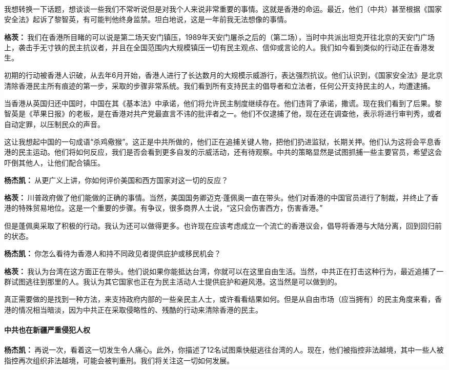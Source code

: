  我想转换一下话题，想谈谈一些我们不常听说但是对我个人来说非常重要的事情。这就是香港的命运。最近，他们（中共）甚至根据《国家安全法》起诉了黎智英，有可能判他终身监禁。坦白地说，这是一年前我无法想像的事情。
</p>
<p>
 <strong>
  格茨：
 </strong>
 我们在香港所目睹的可以说是第二场天安门镇压，1989年天安门屠杀之后的（第二场），当时中共派出坦克开往北京的天安门广场上，袭击手无寸铁的民主抗议者，并且在全国范围内大规模镇压一切有民主观点、信仰或言论的人。我们如今看到类似的行动正在香港发生。
</p>
<p>
 初期的行动被香港人识破，从去年6月开始，香港人进行了长达数月的大规模示威游行，表达强烈抗议。他们认识到，《国家安全法》是北京清除香港民主所有痕迹的第一步，采取的步骤非常系统。我们看到所有支持民主的倡导者和立法者，任何公开支持民主的人，均遭逮捕。
</p>
<p>
 当香港从英国归还中国时，中国在其《基本法》中承诺，他们将允许民主制度继续存在。他们违背了承诺，撒谎。现在我们看到了后果。黎智英是《苹果日报》的老板，是在香港对共产党最直言不讳的批评者之一。他们不仅逮捕了他，现在还在调查他，表示将进行审判秀，或者自动定罪，以压制民众的声音。
</p>
<p>
 这让我想起中国的一句成语“杀鸡儆猴”。这正是中共所做的，他们正在追捕关键人物，把他们扔进监狱，长期关押。他们认为这将会平息香港的民主运动。他们将如何反应，我们是否会看到更多自发的示威活动，还有待观察。中共的策略显然是试图抓捕一些主要官员，希望这会吓倒其他人，让他们配合镇压。
</p>
<p>
 <strong>
  杨杰凯：
 </strong>
 从更广义上讲，你如何评价美国和西方国家对这一切的反应？
</p>
<p>
 <strong>
  格茨：
 </strong>
 川普政府做了他们能做的正确的事情。当然，美国国务卿迈克·蓬佩奥一直在带头。他们对香港的中国官员进行了制裁，并终止了香港的特殊贸易地位。这是一个重要的步骤。有争议，很多商界人士说，“这只会伤害西方，伤害香港。”
</p>
<p>
 但是蓬佩奥采取了积极的行动。我认为还可以做得更多。也许现在应该考虑成立一个流亡的香港议会，倡导将香港与大陆分离，回到回归前的状态。
</p>
<p>
 <strong>
  杨杰凯：
 </strong>
 你怎么看待为香港人和持不同政见者提供庇护或移民机会？
</p>
<p>
 <strong>
  格茨：
 </strong>
 我认为台湾在这方面正在带头。他们说如果你能抵达台湾，你就可以在这里自由生活。当然，中共正在打击这种行为，最近追捕了一群试图逃往到那里的人。我认为其它国家也正在为民主活动人士提供庇护和避风港。这当然是可以做到的。
</p>
<p>
 真正需要做的是找到一种方法，来支持政府内部的一些亲民主人士，或许看看结果如何。但是从自由市场（应当拥有）的民主角度来看，香港的情况相当暗淡，因为中共正在采取侵略性的、残酷的行动来清除香港的民主。
</p>
<h4>
 中共也在新疆严重侵犯人权
</h4>
<p>
 <strong>
  杨杰凯：
 </strong>
 再说一次，看着这一切发生令人痛心。此外，你描述了12名试图乘快艇逃往台湾的人。现在，他们被指控非法越境，其中一些人被指控再次组织非法越境，可能会被判重刑。我们将关注这一切如何发展。
</p>
<p>